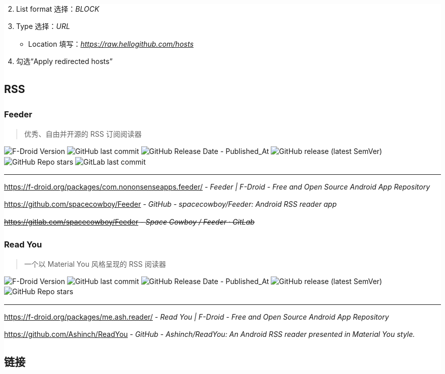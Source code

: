 2. List format 选择：*BLOCK*

3. Type 选择：*URL*

    - Location 填写：*https://raw.hellogithub.com/hosts*

4. 勾选“Apply redirected hosts”

## RSS

### Feeder

> 优秀、自由并开源的 RSS 订阅阅读器

![F-Droid Version](https://img.shields.io/f-droid/v/com.nononsenseapps.feeder)
![GitHub last commit](https://img.shields.io/github/last-commit/spacecowboy/Feeder?color=blue&logo=github)
![GitHub Release Date - Published_At](https://img.shields.io/github/release-date/spacecowboy/Feeder?display_date=published_at&logo=github)
![GitHub release (latest SemVer)](https://img.shields.io/github/v/release/spacecowboy/Feeder?logo=github)
![GitHub Repo stars](https://img.shields.io/github/stars/spacecowboy/Feeder?style=social)
![GitLab last commit](https://img.shields.io/gitlab/last-commit/spacecowboy%2FFeeder?logo=gitlab)

---

https://f-droid.org/packages/com.nononsenseapps.feeder/ - *Feeder | F-Droid - Free and Open Source Android App Repository*

https://github.com/spacecowboy/Feeder - *GitHub - spacecowboy/Feeder: Android RSS reader app*

~~https://gitlab.com/spacecowboy/Feeder - *Space Cowboy / Feeder · GitLab*~~

### Read You

> 一个以 Material You 风格呈现的 RSS 阅读器

![F-Droid Version](https://img.shields.io/f-droid/v/me.ash.reader)
![GitHub last commit](https://img.shields.io/github/last-commit/Ashinch/ReadYou?color=blue&logo=github)
![GitHub Release Date - Published_At](https://img.shields.io/github/release-date/Ashinch/ReadYou?display_date=published_at&logo=github)
![GitHub release (latest SemVer)](https://img.shields.io/github/v/release/Ashinch/ReadYou?logo=github)
![GitHub Repo stars](https://img.shields.io/github/stars/Ashinch/ReadYou?style=social)

---

https://f-droid.org/packages/me.ash.reader/ - *Read You | F-Droid - Free and Open Source Android App Repository*

https://github.com/Ashinch/ReadYou - *GitHub - Ashinch/ReadYou: An Android RSS reader presented in Material You style.*

## 链接
